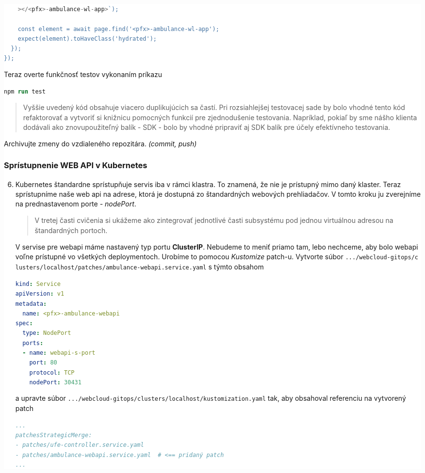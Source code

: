    ```ts
       ></<pfx>-ambulance-wl-app>`);
   
       const element = await page.find('<pfx>-ambulance-wl-app');
       expect(element).toHaveClass('hydrated');
     });
   });
   ```

   Teraz overte funkčnosť testov vykonaním príkazu

   ```ps
   npm run test
   ```

   > Vyššie uvedený kód obsahuje viacero duplikujúcich sa častí. Pri rozsiahlejšej testovacej sade by bolo vhodné tento kód refaktorovať a vytvoriť si knižnicu pomocných funkcií pre zjednodušenie testovania. Napríklad, pokiaľ by sme nášho klienta dodávali ako znovupoužiteľný balík - SDK - bolo by vhodné pripraviť aj SDK balík pre účely efektívneho testovania.

   Archivujte zmeny do vzdialeného repozitára. _(commit, push)_

### Sprístupnenie WEB API v Kubernetes

6. Kubernetes štandardne sprístupňuje servis iba v rámci klastra. To znamená, že nie je prístupný mimo daný klaster. Teraz sprístupníme naše web api na adrese, ktorá je dostupná zo štandardných webových prehliadačov. V tomto kroku ju zverejníme na prednastavenom porte - _nodePort_.

    > V tretej časti cvičenia si ukážeme ako zintegrovať jednotlivé časti subsystému pod jednou virtuálnou adresou na štandardných portoch.

    V servise pre webapi máme nastavený typ portu __ClusterIP__. Nebudeme to meniť priamo tam, lebo nechceme, aby bolo webapi voľne prístupné vo všetkých deploymentoch. Urobíme to pomocou _Kustomize_ patch-u. Vytvorte súbor `.../webcloud-gitops/clusters/localhost/patches/ambulance-webapi.service.yaml` s týmto obsahom

    ```yaml
    kind: Service
    apiVersion: v1
    metadata:
      name: <pfx>-ambulance-webapi
    spec:
      type: NodePort
      ports:
      - name: webapi-s-port
        port: 80
        protocol: TCP
        nodePort: 30431
    ```

    a upravte súbor `.../webcloud-gitops/clusters/localhost/kustomization.yaml` tak, aby obsahoval referenciu na vytvorený patch

    ```yaml
    ...
    patchesStrategicMerge:
    - patches/ufe-controller.service.yaml
    - patches/ambulance-webapi.service.yaml  # <== pridaný patch
    ...
    ```
